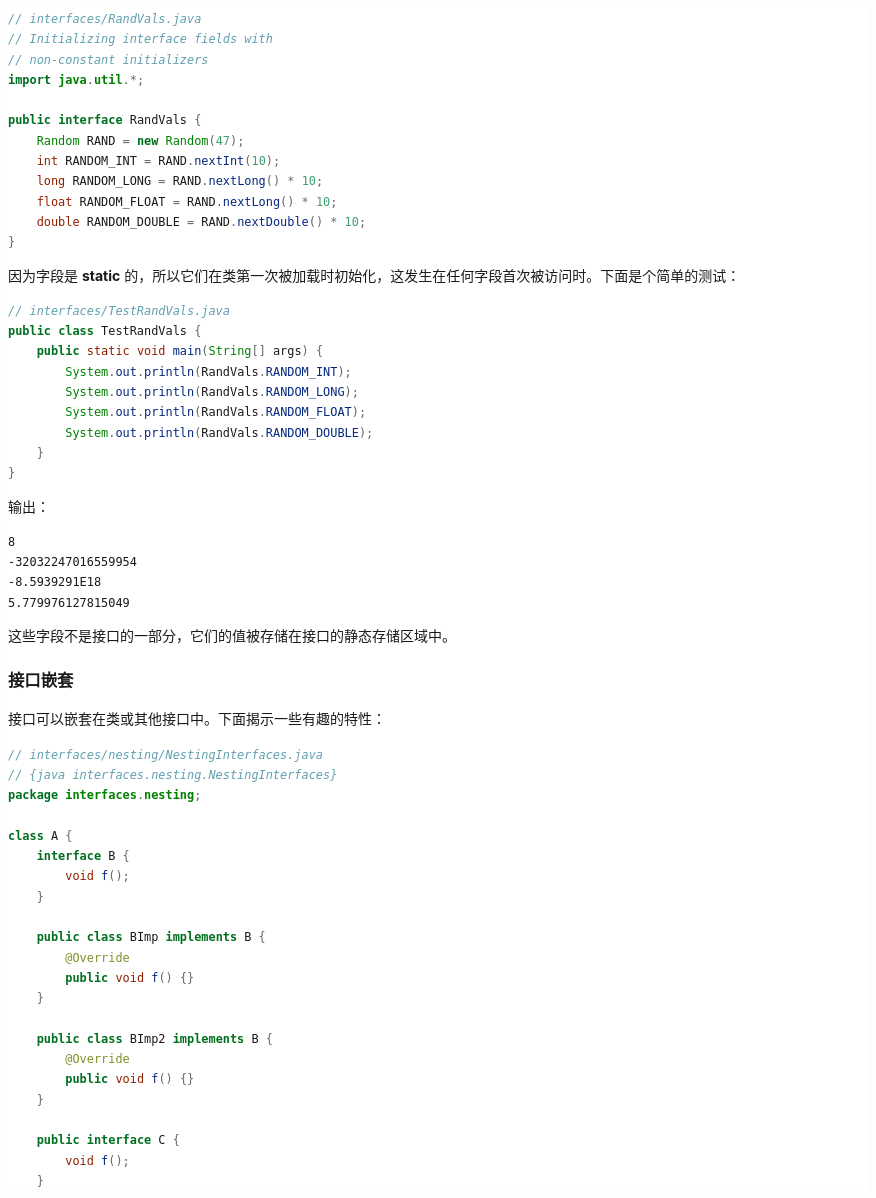 ```java
// interfaces/RandVals.java
// Initializing interface fields with
// non-constant initializers
import java.util.*;

public interface RandVals {
    Random RAND = new Random(47);
    int RANDOM_INT = RAND.nextInt(10);
    long RANDOM_LONG = RAND.nextLong() * 10;
    float RANDOM_FLOAT = RAND.nextLong() * 10;
    double RANDOM_DOUBLE = RAND.nextDouble() * 10;
}
```

因为字段是 **static** 的，所以它们在类第一次被加载时初始化，这发生在任何字段首次被访问时。下面是个简单的测试：

```java
// interfaces/TestRandVals.java
public class TestRandVals {
    public static void main(String[] args) {
        System.out.println(RandVals.RANDOM_INT);
        System.out.println(RandVals.RANDOM_LONG);
        System.out.println(RandVals.RANDOM_FLOAT);
        System.out.println(RandVals.RANDOM_DOUBLE);
    }
}
```

输出：

```text
8
-32032247016559954
-8.5939291E18
5.779976127815049
```

这些字段不是接口的一部分，它们的值被存储在接口的静态存储区域中。

### 接口嵌套

接口可以嵌套在类或其他接口中。下面揭示一些有趣的特性：

```java
// interfaces/nesting/NestingInterfaces.java
// {java interfaces.nesting.NestingInterfaces}
package interfaces.nesting;

class A {
    interface B {
        void f();
    }

    public class BImp implements B {
        @Override
        public void f() {}
    }

    public class BImp2 implements B {
        @Override
        public void f() {}
    }

    public interface C {
        void f();
    }

```